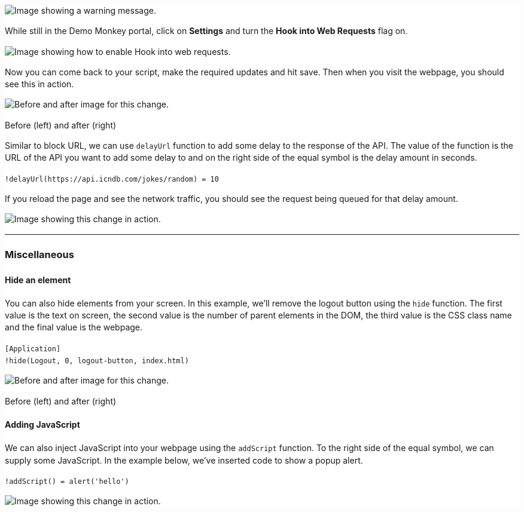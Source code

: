 ![Image showing a warning message.](https://cdn-images-1.medium.com/max/800/1*hW-abYIkyNZSFiTb1RdR8w.png)

While still in the Demo Monkey portal, click on **Settings** and turn the **Hook into Web Requests** flag on.

![Image showing how to enable Hook into web requests.](https://cdn-images-1.medium.com/max/800/1*_MK4xoLI9AHDfrYaxLq27g.png)

Now you can come back to your script, make the required updates and hit save. Then when you visit the webpage, you should see this in action.

![Before and after image for this change.](https://cdn-images-1.medium.com/max/800/1*1tcOYAFkkasomuQmmLNOiA.png)

Before (left) and after (right)

Similar to block URL, we can use `delayUrl` function to add some delay to the response of the API. The value of the function is the URL of the API you want to add some delay to and on the right side of the equal symbol is the delay amount in seconds.

```
!delayUrl(https://api.icndb.com/jokes/random) = 10
```

If you reload the page and see the network traffic, you should see the request being queued for that delay amount.

![Image showing this change in action.](https://cdn-images-1.medium.com/max/800/1*aSnP_BfgttsFI2PI37MYNQ.png)

***

### Miscellaneous

#### Hide an element

You can also hide elements from your screen. In this example, we’ll remove the logout button using the `hide` function. The first value is the text on screen, the second value is the number of parent elements in the DOM, the third value is the CSS class name and the final value is the webpage.

```
[Application]
!hide(Logout, 0, logout-button, index.html)
```

![Before and after image for this change.](https://cdn-images-1.medium.com/max/800/1*byc4ZiQioIJf6FYrcQewEw.png)

Before (left) and after (right)

#### Adding JavaScript

We can also inject JavaScript into your webpage using the `addScript` function. To the right side of the equal symbol, we can supply some JavaScript. In the example below, we’ve inserted code to show a popup alert.

```
!addScript() = alert('hello')
```

![Image showing this change in action.](https://cdn-images-1.medium.com/max/800/1*AWvKOa0UnIrUipzx_NN_UA.png)
